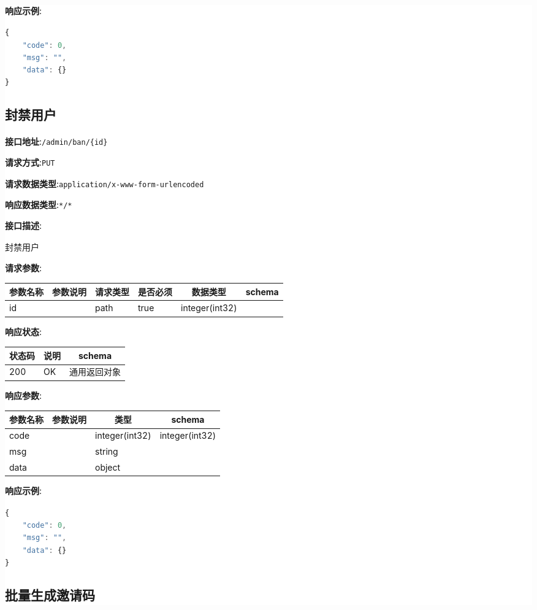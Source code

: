 **响应示例**:

```javascript
{
	"code": 0,
	"msg": "",
	"data": {}
}
```

## 封禁用户

**接口地址**:`/admin/ban/{id}`

**请求方式**:`PUT`

**请求数据类型**:`application/x-www-form-urlencoded`

**响应数据类型**:`*/*`

**接口描述**:<p>封禁用户</p>

**请求参数**:

| 参数名称 | 参数说明 | 请求类型 | 是否必须 | 数据类型       | schema |
| -------- | -------- | -------- | -------- | -------------- | ------ |
| id       |          | path     | true     | integer(int32) |        |

**响应状态**:

| 状态码 | 说明 | schema       |
| ------ | ---- | ------------ |
| 200    | OK   | 通用返回对象 |

**响应参数**:

| 参数名称 | 参数说明 | 类型           | schema         |
| -------- | -------- | -------------- | -------------- |
| code     |          | integer(int32) | integer(int32) |
| msg      |          | string         |                |
| data     |          | object         |                |

**响应示例**:

```javascript
{
	"code": 0,
	"msg": "",
	"data": {}
}
```

## 批量生成邀请码
